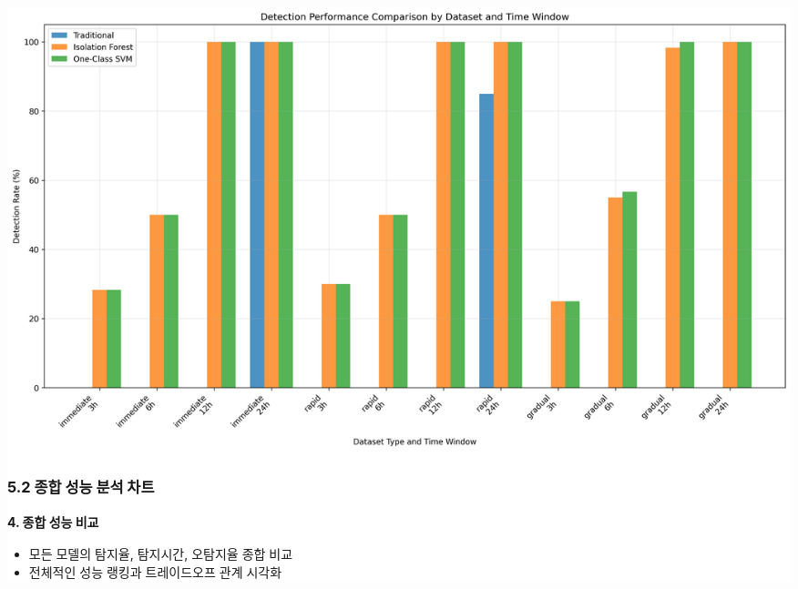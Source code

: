 ![모델별 성능 비교 바 차트](../charts/detection_performance/time_based_comparison_bars.png)

### 5.2 종합 성능 분석 차트

**4. 종합 성능 비교**
- 모든 모델의 탐지율, 탐지시간, 오탐지율 종합 비교
- 전체적인 성능 랭킹과 트레이드오프 관계 시각화
